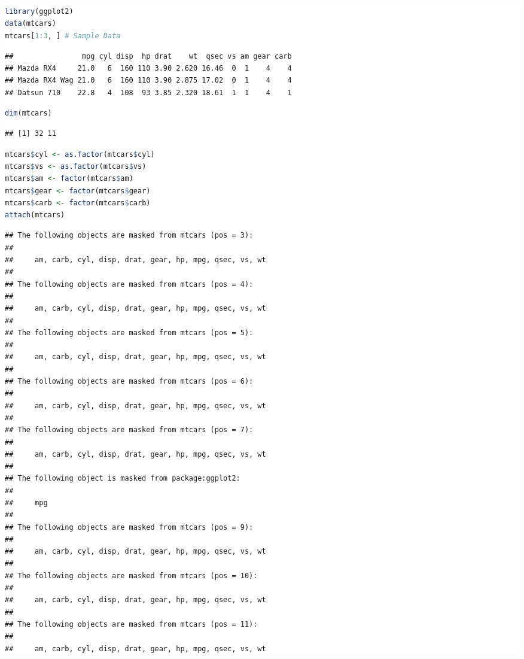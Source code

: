 ```r
library(ggplot2)
data(mtcars)
mtcars[1:3, ] # Sample Data
```

```
##                mpg cyl disp  hp drat    wt  qsec vs am gear carb
## Mazda RX4     21.0   6  160 110 3.90 2.620 16.46  0  1    4    4
## Mazda RX4 Wag 21.0   6  160 110 3.90 2.875 17.02  0  1    4    4
## Datsun 710    22.8   4  108  93 3.85 2.320 18.61  1  1    4    1
```

```r
dim(mtcars)
```

```
## [1] 32 11
```

```r
mtcars$cyl <- as.factor(mtcars$cyl)
mtcars$vs <- as.factor(mtcars$vs)
mtcars$am <- factor(mtcars$am)
mtcars$gear <- factor(mtcars$gear)
mtcars$carb <- factor(mtcars$carb)
attach(mtcars)
```

```
## The following objects are masked from mtcars (pos = 3):
## 
##     am, carb, cyl, disp, drat, gear, hp, mpg, qsec, vs, wt
## 
## The following objects are masked from mtcars (pos = 4):
## 
##     am, carb, cyl, disp, drat, gear, hp, mpg, qsec, vs, wt
## 
## The following objects are masked from mtcars (pos = 5):
## 
##     am, carb, cyl, disp, drat, gear, hp, mpg, qsec, vs, wt
## 
## The following objects are masked from mtcars (pos = 6):
## 
##     am, carb, cyl, disp, drat, gear, hp, mpg, qsec, vs, wt
## 
## The following objects are masked from mtcars (pos = 7):
## 
##     am, carb, cyl, disp, drat, gear, hp, mpg, qsec, vs, wt
## 
## The following object is masked from package:ggplot2:
## 
##     mpg
## 
## The following objects are masked from mtcars (pos = 9):
## 
##     am, carb, cyl, disp, drat, gear, hp, mpg, qsec, vs, wt
## 
## The following objects are masked from mtcars (pos = 10):
## 
##     am, carb, cyl, disp, drat, gear, hp, mpg, qsec, vs, wt
## 
## The following objects are masked from mtcars (pos = 11):
## 
##     am, carb, cyl, disp, drat, gear, hp, mpg, qsec, vs, wt
```